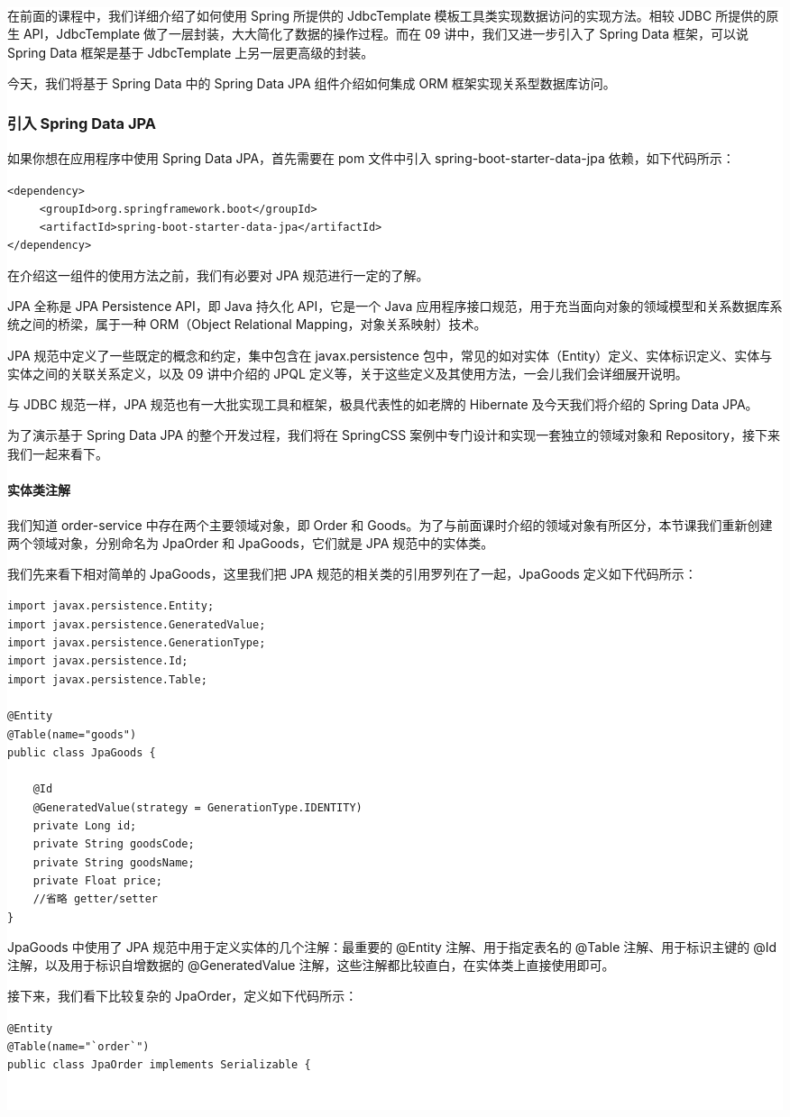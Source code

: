<p data-nodeid="200767">在前面的课程中，我们详细介绍了如何使用 Spring 所提供的 JdbcTemplate 模板工具类实现数据访问的实现方法。相较 JDBC 所提供的原生 API，JdbcTemplate 做了一层封装，大大简化了数据的操作过程。而在 09 讲中，我们又进一步引入了 Spring Data 框架，可以说 Spring Data 框架是基于 JdbcTemplate 上另一层更高级的封装。</p>


<p data-nodeid="200304">今天，我们将基于 Spring Data 中的 Spring Data JPA 组件介绍如何集成 ORM 框架实现关系型数据库访问。</p>
<h3 data-nodeid="200305">引入 Spring Data JPA</h3>
<p data-nodeid="200306">如果你想在应用程序中使用 Spring Data JPA，首先需要在 pom 文件中引入 spring-boot-starter-data-jpa 依赖，如下代码所示：</p>
<pre class="lang-xml" data-nodeid="200307"><code data-language="xml"><span class="hljs-tag">&lt;<span class="hljs-name">dependency</span>&gt;</span>
&nbsp;&nbsp;&nbsp;&nbsp;&nbsp;<span class="hljs-tag">&lt;<span class="hljs-name">groupId</span>&gt;</span>org.springframework.boot<span class="hljs-tag">&lt;/<span class="hljs-name">groupId</span>&gt;</span>
&nbsp;&nbsp;&nbsp;&nbsp;&nbsp;<span class="hljs-tag">&lt;<span class="hljs-name">artifactId</span>&gt;</span>spring-boot-starter-data-jpa<span class="hljs-tag">&lt;/<span class="hljs-name">artifactId</span>&gt;</span>
<span class="hljs-tag">&lt;/<span class="hljs-name">dependency</span>&gt;</span>
</code></pre>
<p data-nodeid="200308">在介绍这一组件的使用方法之前，我们有必要对 JPA 规范进行一定的了解。</p>
<p data-nodeid="200309">JPA 全称是 JPA Persistence API，即 Java 持久化 API，它是一个 Java 应用程序接口规范，用于充当面向对象的领域模型和关系数据库系统之间的桥梁，属于一种 ORM（Object Relational Mapping，对象关系映射）技术。</p>
<p data-nodeid="200310">JPA 规范中定义了一些既定的概念和约定，集中包含在 javax.persistence 包中，常见的如对实体（Entity）定义、实体标识定义、实体与实体之间的关联关系定义，以及 09 讲中介绍的 JPQL 定义等，关于这些定义及其使用方法，一会儿我们会详细展开说明。</p>
<p data-nodeid="200311">与 JDBC 规范一样，JPA 规范也有一大批实现工具和框架，极具代表性的如老牌的 Hibernate 及今天我们将介绍的 Spring Data JPA。</p>
<p data-nodeid="200312">为了演示基于 Spring Data JPA 的整个开发过程，我们将在 SpringCSS 案例中专门设计和实现一套独立的领域对象和 Repository，接下来我们一起来看下。</p>
<h4 data-nodeid="200313">实体类注解</h4>
<p data-nodeid="200314">我们知道 order-service 中存在两个主要领域对象，即 Order 和 Goods。为了与前面课时介绍的领域对象有所区分，本节课我们重新创建两个领域对象，分别命名为 JpaOrder 和 JpaGoods，它们就是 JPA 规范中的实体类。</p>
<p data-nodeid="200315">我们先来看下相对简单的 JpaGoods，这里我们把 JPA 规范的相关类的引用罗列在了一起，JpaGoods 定义如下代码所示：</p>
<pre class="lang-java" data-nodeid="200316"><code data-language="java"><span class="hljs-keyword">import</span> javax.persistence.Entity;
<span class="hljs-keyword">import</span> javax.persistence.GeneratedValue;
<span class="hljs-keyword">import</span> javax.persistence.GenerationType;
<span class="hljs-keyword">import</span> javax.persistence.Id;
<span class="hljs-keyword">import</span> javax.persistence.Table;
&nbsp;
<span class="hljs-meta">@Entity</span>
<span class="hljs-meta">@Table(name="goods")</span>
<span class="hljs-keyword">public</span> <span class="hljs-class"><span class="hljs-keyword">class</span> <span class="hljs-title">JpaGoods</span> </span>{
&nbsp;&nbsp;&nbsp; 
&nbsp;&nbsp;&nbsp; <span class="hljs-meta">@Id</span>
&nbsp;&nbsp;&nbsp; <span class="hljs-meta">@GeneratedValue(strategy = GenerationType.IDENTITY)</span>
&nbsp;&nbsp;&nbsp; <span class="hljs-keyword">private</span> Long id;&nbsp;&nbsp;&nbsp; 
&nbsp;&nbsp;&nbsp; <span class="hljs-keyword">private</span> String goodsCode;
&nbsp;&nbsp;&nbsp; <span class="hljs-keyword">private</span> String goodsName;
&nbsp;&nbsp;&nbsp; <span class="hljs-keyword">private</span> Float price;&nbsp;&nbsp;&nbsp; 
&nbsp;&nbsp;&nbsp; <span class="hljs-comment">//省略 getter/setter</span>
}
</code></pre>
<p data-nodeid="200317">JpaGoods 中使用了 JPA 规范中用于定义实体的几个注解：最重要的 @Entity 注解、用于指定表名的 @Table 注解、用于标识主键的 @Id 注解，以及用于标识自增数据的 @GeneratedValue 注解，这些注解都比较直白，在实体类上直接使用即可。</p>
<p data-nodeid="200318">接下来，我们看下比较复杂的 JpaOrder，定义如下代码所示：</p>
<pre class="lang-java" data-nodeid="200319"><code data-language="java"><span class="hljs-meta">@Entity</span>
<span class="hljs-meta">@Table(name="`order`")</span>
<span class="hljs-keyword">public</span> <span class="hljs-class"><span class="hljs-keyword">class</span> <span class="hljs-title">JpaOrder</span> <span class="hljs-keyword">implements</span> <span class="hljs-title">Serializable</span> </span>{